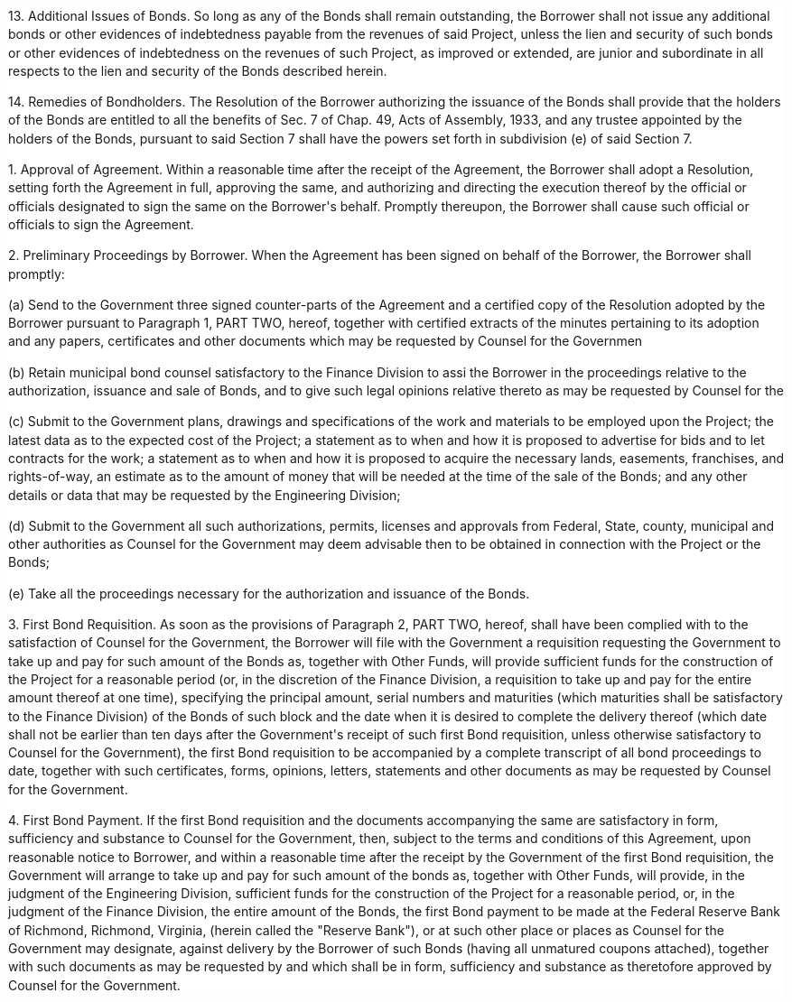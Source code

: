 13\. Additional Issues of Bonds. So long as any of the Bonds shall remain outstanding, the Borrower shall not issue any additional bonds or other evidences of indebtedness payable from the revenues of said Project, unless the lien and security of such bonds or other evidences of indebtedness on the revenues of such Project, as improved or extended, are junior and subordinate in all respects to the lien and security of the Bonds described herein.

14\. Remedies of Bondholders. The Resolution of the Borrower authorizing the issuance of the Bonds shall provide that the holders of the Bonds are entitled to all the benefits of Sec. 7 of Chap. 49, Acts of Assembly, 1933, and any trustee appointed by the holders of the Bonds, pursuant to said Section 7 shall have the powers set forth in subdivision (e) of said Section 7.

1\. Approval of Agreement. Within a reasonable time after the receipt of the Agreement, the Borrower shall adopt a Resolution, setting forth the Agreement in full, approving the same, and authorizing and directing the execution thereof by the official or officials designated to sign the same on the Borrower's behalf. Promptly thereupon, the Borrower shall cause such official or officials to sign the Agreement.

2\. Preliminary Proceedings by Borrower. When the Agreement has been signed on behalf of the Borrower, the Borrower shall promptly:

(a) Send to the Government three signed counter-parts of the Agreement and a certified copy of the Resolution adopted by the Borrower pursuant to Paragraph 1, PART TWO, hereof, together with certified extracts of the minutes pertaining to its adoption and any papers, certificates and other documents which may be requested by Counsel for the Governmen

(b) Retain municipal bond counsel satisfactory to the Finance Division to assi the Borrower in the proceedings relative to the authorization, issuance and sale of Bonds, and to give such legal opinions relative thereto as may be requested by Counsel for the

(c) Submit to the Government plans, drawings and specifications of the work and materials to be employed upon the Project; the latest data as to the expected cost of the Project; a statement as to when and how it is proposed to advertise for bids and to let contracts for the work; a statement as to when and how it is proposed to acquire the necessary lands, easements, franchises, and rights-of-way, an estimate as to the amount of money that will be needed at the time of the sale of the Bonds; and any other details or data that may be requested by the Engineering Division;

(d) Submit to the Government all such authorizations, permits, licenses and approvals from Federal, State, county, municipal and other authorities as Counsel for the Government may deem advisable then to be obtained in connection with the Project or the Bonds;

(e) Take all the proceedings necessary for the authorization and issuance of the Bonds.

3\. First Bond Requisition. As soon as the provisions of Paragraph 2, PART TWO, hereof, shall have been complied with to the satisfaction of Counsel for the Government, the Borrower will file with the Government a requisition requesting the Government to take up and pay for such amount of the Bonds as, together with Other Funds, will provide sufficient funds for the construction of the Project for a reasonable period (or, in the discretion of the Finance Division, a requisition to take up and pay for the entire amount thereof at one time), specifying the principal amount, serial numbers and maturities (which maturities shall be satisfactory to the Finance Division) of the Bonds of such block and the date when it is desired to complete the delivery thereof (which date shall not be earlier than ten days after the Government's receipt of such first Bond requisition, unless otherwise satisfactory to Counsel for the Government), the first Bond requisition to be accompanied by a complete transcript of all bond proceedings to date, together with such certificates, forms, opinions, letters, statements and other documents as may be requested by Counsel for the Government.

4\. First Bond Payment. If the first Bond requisition and the documents accompanying the same are satisfactory in form, sufficiency and substance to Counsel for the Government, then, subject to the terms and conditions of this Agreement, upon reasonable notice to Borrower, and within a reasonable time after the receipt by the Government of the first Bond requisition, the Government will arrange to take up and pay for such amount of the bonds as, together with Other Funds, will provide, in the judgment of the Engineering Division, sufficient funds for the construction of the Project for a reasonable period, or, in the judgment of the Finance Division, the entire amount of the Bonds, the first Bond payment to be made at the Federal Reserve Bank of Richmond, Richmond, Virginia, (herein called the "Reserve Bank"), or at such other place or places as Counsel for the Government may designate, against delivery by the Borrower of such Bonds (having all unmatured coupons attached), together with such documents as may be requested by and which shall be in form, sufficiency and substance as theretofore approved by Counsel for the Government.
